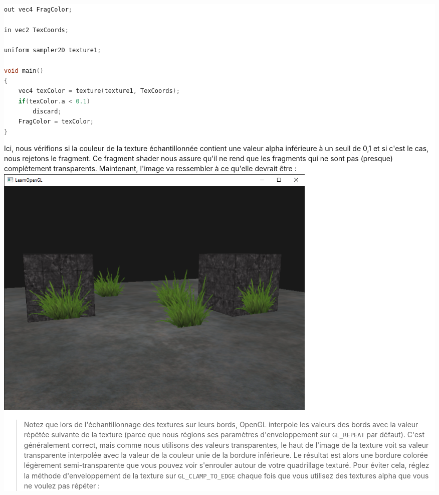 ```cpp
out vec4 FragColor;

in vec2 TexCoords;

uniform sampler2D texture1;

void main()
{             
    vec4 texColor = texture(texture1, TexCoords);
    if(texColor.a < 0.1)
        discard;
    FragColor = texColor;
}
```
Ici, nous vérifions si la couleur de la texture échantillonnée contient une valeur alpha inférieure à un seuil de 0,1 et si c'est le cas, nous rejetons le fragment. Ce fragment shader nous assure qu'il ne rend que les fragments qui ne sont pas (presque) complètement transparents. Maintenant, l'image va ressembler à ce qu'elle devrait être : 
![blending_discard](blending_discard.png)
>Notez que lors de l'échantillonnage des textures sur leurs bords, OpenGL interpole les valeurs des bords avec la valeur répétée suivante de la texture (parce que nous réglons ses paramètres d'enveloppement sur `GL_REPEAT` par défaut). C'est généralement correct, mais comme nous utilisons des valeurs transparentes, le haut de l'image de la texture voit sa valeur transparente interpolée avec la valeur de la couleur unie de la bordure inférieure. Le résultat est alors une bordure colorée légèrement semi-transparente que vous pouvez voir s'enrouler autour de votre quadrillage texturé. Pour éviter cela, réglez la méthode d'enveloppement de la texture sur `GL_CLAMP_TO_EDGE` chaque fois que vous utilisez des textures alpha que vous ne voulez pas répéter :
